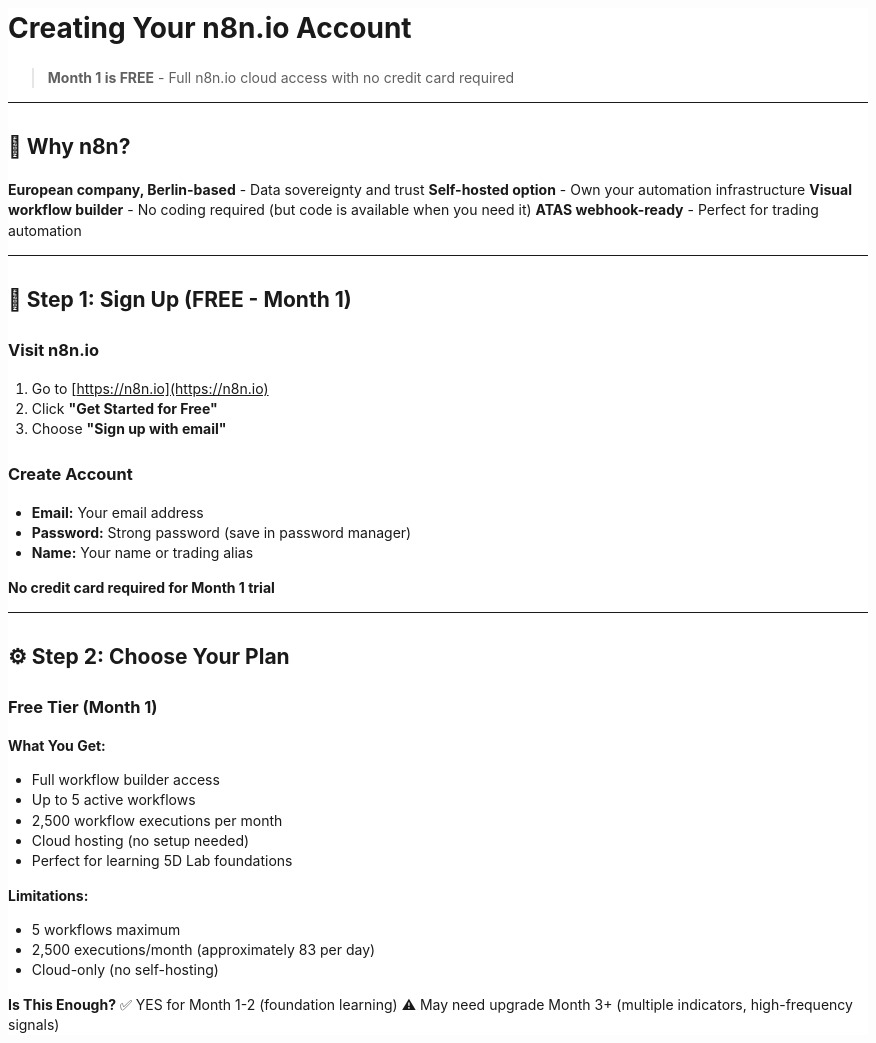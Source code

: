 # Creating Your n8n.io Account

> **Month 1 is FREE** - Full n8n.io cloud access with no credit card required

---

## 🎯 Why n8n?

**European company, Berlin-based** - Data sovereignty and trust
**Self-hosted option** - Own your automation infrastructure
**Visual workflow builder** - No coding required (but code is available when you need it)
**ATAS webhook-ready** - Perfect for trading automation

---

## 📝 Step 1: Sign Up (FREE - Month 1)

### Visit n8n.io
1. Go to [https://n8n.io](https://n8n.io)
2. Click **"Get Started for Free"**
3. Choose **"Sign up with email"**

### Create Account
- **Email:** Your email address
- **Password:** Strong password (save in password manager)
- **Name:** Your name or trading alias

**No credit card required for Month 1 trial**

---

## ⚙️ Step 2: Choose Your Plan

### Free Tier (Month 1)
**What You Get:**
- Full workflow builder access
- Up to 5 active workflows
- 2,500 workflow executions per month
- Cloud hosting (no setup needed)
- Perfect for learning 5D Lab foundations

**Limitations:**
- 5 workflows maximum
- 2,500 executions/month (approximately 83 per day)
- Cloud-only (no self-hosting)

**Is This Enough?**
✅ YES for Month 1-2 (foundation learning)
⚠️ May need upgrade Month 3+ (multiple indicators, high-frequency signals)
